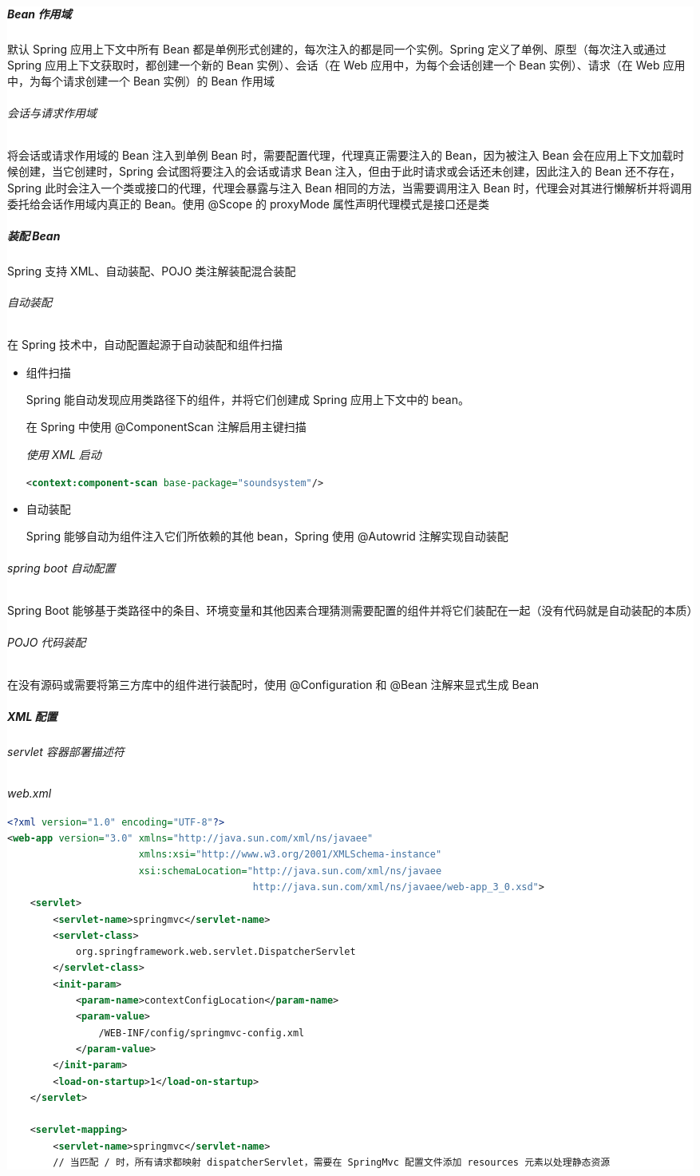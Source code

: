 ##### Bean 作用域

默认 Spring 应用上下文中所有 Bean 都是单例形式创建的，每次注入的都是同一个实例。Spring 定义了单例、原型（每次注入或通过 Spring 应用上下文获取时，都创建一个新的 Bean 实例）、会话（在 Web 应用中，为每个会话创建一个 Bean 实例）、请求（在 Web 应用中，为每个请求创建一个 Bean 实例）的 Bean 作用域

###### 会话与请求作用域

将会话或请求作用域的 Bean 注入到单例 Bean 时，需要配置代理，代理真正需要注入的 Bean，因为被注入 Bean  会在应用上下文加载时候创建，当它创建时，Spring 会试图将要注入的会话或请求 Bean 注入，但由于此时请求或会话还未创建，因此注入的 Bean 还不存在，Spring 此时会注入一个类或接口的代理，代理会暴露与注入 Bean 相同的方法，当需要调用注入 Bean 时，代理会对其进行懒解析并将调用委托给会话作用域内真正的 Bean。使用 @Scope 的 proxyMode 属性声明代理模式是接口还是类

##### 装配 Bean

Spring 支持 XML、自动装配、POJO 类注解装配混合装配

###### 自动装配

在 Spring 技术中，自动配置起源于自动装配和组件扫描

* 组件扫描

  Spring 能自动发现应用类路径下的组件，并将它们创建成 Spring 应用上下文中的 bean。

  在 Spring 中使用 @ComponentScan 注解启用主键扫描

  *使用 XML 启动*

  ```xml
  <context:component-scan base-package="soundsystem"/>
  ```

* 自动装配

  Spring 能够自动为组件注入它们所依赖的其他 bean，Spring 使用 @Autowrid 注解实现自动装配

###### spring boot 自动配置

Spring Boot 能够基于类路径中的条目、环境变量和其他因素合理猜测需要配置的组件并将它们装配在一起（没有代码就是自动装配的本质）

###### POJO 代码装配

在没有源码或需要将第三方库中的组件进行装配时，使用 @Configuration 和 @Bean 注解来显式生成 Bean

##### XML 配置

###### servlet 容器部署描述符

*web.xml*

```xml
<?xml version="1.0" encoding="UTF-8"?>
<web-app version="3.0" xmlns="http://java.sun.com/xml/ns/javaee"
        			   xmlns:xsi="http://www.w3.org/2001/XMLSchema-instance"
                       xsi:schemaLocation="http://java.sun.com/xml/ns/javaee
                                           http://java.sun.com/xml/ns/javaee/web-app_3_0.xsd">
    <servlet>
    	<servlet-name>springmvc</servlet-name>
        <servlet-class>
            org.springframework.web.servlet.DispatcherServlet
        </servlet-class>
        <init-param>
            <param-name>contextConfigLocation</param-name>
            <param-value>
                /WEB-INF/config/springmvc-config.xml
            </param-value>
        </init-param>
        <load-on-startup>1</load-on-startup>
    </servlet>
    
    <servlet-mapping>
    	<servlet-name>springmvc</servlet-name>
        // 当匹配 / 时，所有请求都映射 dispatcherServlet，需要在 SpringMvc 配置文件添加 resources 元素以处理静态资源
```